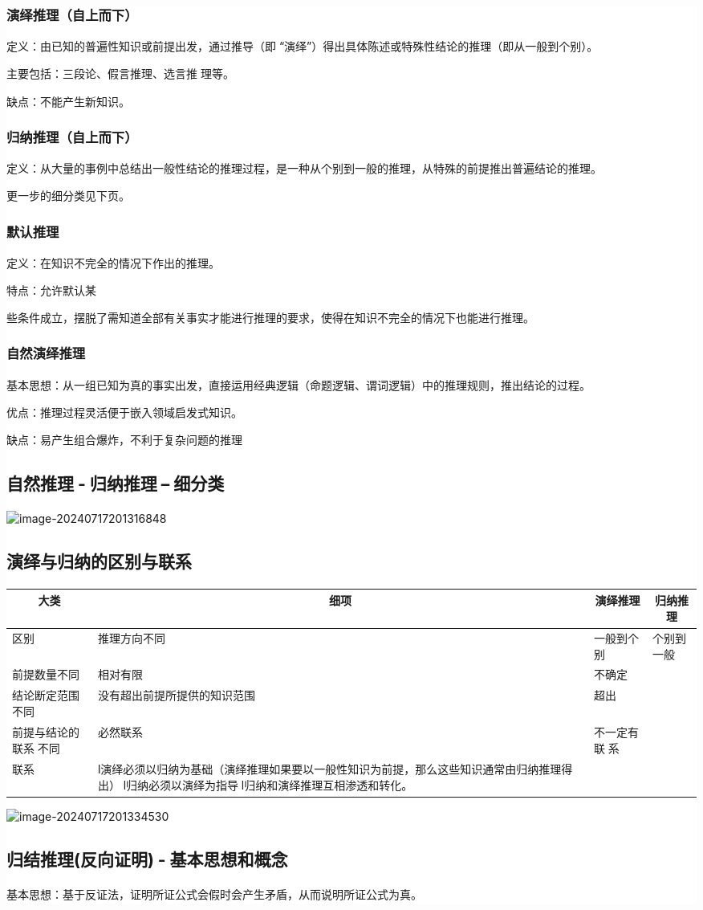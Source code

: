 ### 演绎推理（自上而下）

定义：由已知的普遍性知识或前提出发，通过推导（即 “演绎”）得出具体陈述或特殊性结论的推理（即从一般到个别）。

主要包括：三段论、假言推理、选言推 理等。

缺点：不能产生新知识。

### 归纳推理（自上而下）

定义：从大量的事例中总结出一般性结论的推理过程，是一种从个别到一般的推理，从特殊的前提推出普遍结论的推理。

更一步的细分类见下页。

### 默认推理

定义：在知识不完全的情况下作出的推理。

特点：允许默认某

些条件成立，摆脱了需知道全部有关事实才能进行推理的要求，使得在知识不完全的情况下也能进行推理。

### 自然演绎推理

基本思想：从一组已知为真的事实出发，直接运用经典逻辑（命题逻辑、谓词逻辑）中的推理规则，推出结论的过程。

优点：推理过程灵活便于嵌入领域启发式知识。

缺点：易产生组合爆炸，不利于复杂问题的推理

## 自然推理 - 归纳推理 – 细分类

![image-20240717201316848](https://raw.githubusercontent.com/kashima19960/img/master/ai%E5%AF%BC%E8%AE%BA/image-20240717201316848.png)

## 演绎与归纳的区别与联系

| 大类                   | 细项                                                         | 演绎推理       | 归纳推理   |
| ---------------------- | ------------------------------------------------------------ | -------------- | ---------- |
| 区别                   | 推理方向不同                                                 | 一般到个别     | 个别到一般 |
| 前提数量不同           | 相对有限                                                     | 不确定         |            |
| 结论断定范围不同       | 没有超出前提所提供的知识范围                                 | 超出           |            |
| 前提与结论的联系  不同 | 必然联系                                                     | 不一定有联  系 |            |
| 联系                   | l演绎必须以归纳为基础（演绎推理如果要以一般性知识为前提，那么这些知识通常由归纳推理得出）  l归纳必须以演绎为指导  l归纳和演绎推理互相渗透和转化。 |                |            |

![image-20240717201334530](https://raw.githubusercontent.com/kashima19960/img/master/ai%E5%AF%BC%E8%AE%BA/image-20240717201334530.png)

## 归结推理(反向证明) - 基本思想和概念

基本思想：基于反证法，证明所证公式会假时会产生矛盾，从而说明所证公式为真。
